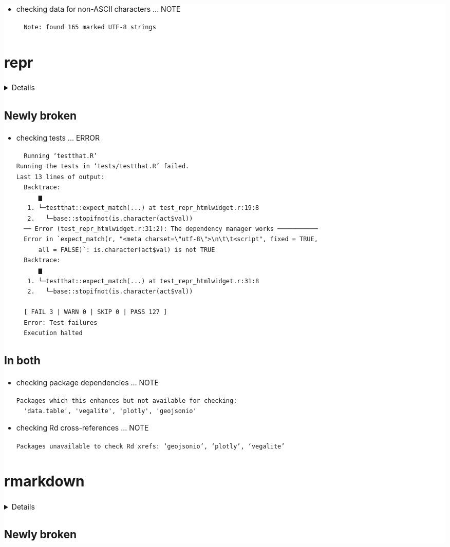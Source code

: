 *   checking data for non-ASCII characters ... NOTE
    ```
      Note: found 165 marked UTF-8 strings
    ```

# repr

<details></details>

## Newly broken

*   checking tests ... ERROR
    ```
      Running ‘testthat.R’
    Running the tests in ‘tests/testthat.R’ failed.
    Last 13 lines of output:
      Backtrace:
          ▆
       1. └─testthat::expect_match(...) at test_repr_htmlwidget.r:19:8
       2.   └─base::stopifnot(is.character(act$val))
      ── Error (test_repr_htmlwidget.r:31:2): The dependency manager works ───────────
      Error in `expect_match(r, "<meta charset=\"utf-8\">\n\t\t<script", fixed = TRUE, 
          all = FALSE)`: is.character(act$val) is not TRUE
      Backtrace:
          ▆
       1. └─testthat::expect_match(...) at test_repr_htmlwidget.r:31:8
       2.   └─base::stopifnot(is.character(act$val))
      
      [ FAIL 3 | WARN 0 | SKIP 0 | PASS 127 ]
      Error: Test failures
      Execution halted
    ```

## In both

*   checking package dependencies ... NOTE
    ```
    Packages which this enhances but not available for checking:
      'data.table', 'vegalite', 'plotly', 'geojsonio'
    ```

*   checking Rd cross-references ... NOTE
    ```
    Packages unavailable to check Rd xrefs: ‘geojsonio’, ‘plotly’, ‘vegalite’
    ```

# rmarkdown

<details></details>

## Newly broken
